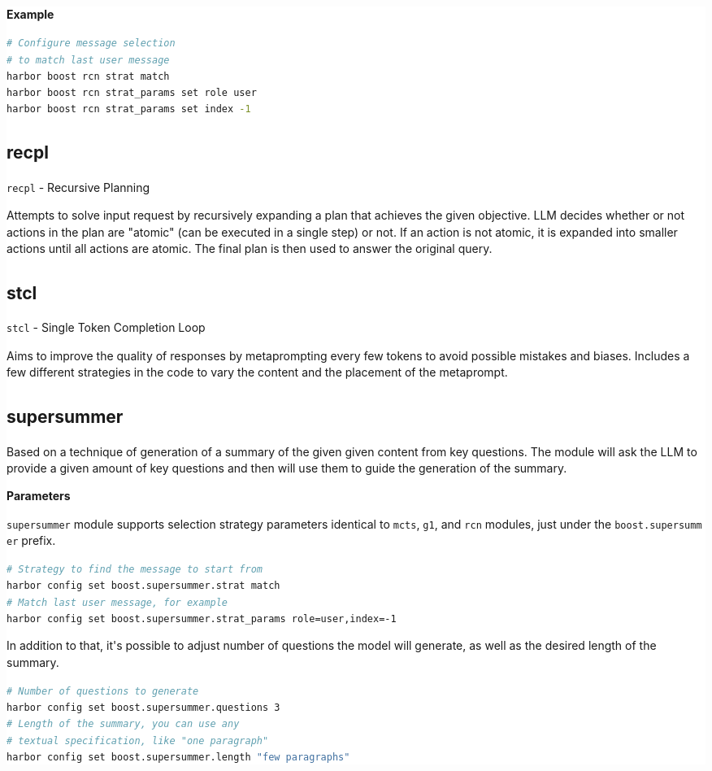 **Example**

```bash
# Configure message selection
# to match last user message
harbor boost rcn strat match
harbor boost rcn strat_params set role user
harbor boost rcn strat_params set index -1
```


## recpl

`recpl` - Recursive Planning

Attempts to solve input request by recursively expanding a plan that achieves the given objective.
LLM decides whether or not actions in the plan are "atomic" (can be executed in a single step) or not.
If an action is not atomic, it is expanded into smaller actions until all actions are atomic.
The final plan is then used to answer the original query.


## stcl

`stcl` - Single Token Completion Loop

Aims to improve the quality of responses by metaprompting every few tokens to avoid possible mistakes and biases.
Includes a few different strategies in the code to vary the content and the placement of the metaprompt.


## supersummer

Based on a technique of generation of a summary of the given given content from key questions. The module will ask the LLM to provide a given amount of key questions and then will use them to guide the generation of the summary.

**Parameters**

`supersummer` module supports selection strategy parameters identical to `mcts`, `g1`, and `rcn` modules, just under the `boost.supersummer` prefix.

```bash
# Strategy to find the message to start from
harbor config set boost.supersummer.strat match
# Match last user message, for example
harbor config set boost.supersummer.strat_params role=user,index=-1
```

In addition to that, it's possible to adjust number of questions the model will generate, as well as the desired length of the summary.

```bash
# Number of questions to generate
harbor config set boost.supersummer.questions 3
# Length of the summary, you can use any
# textual specification, like "one paragraph"
harbor config set boost.supersummer.length "few paragraphs"
```
